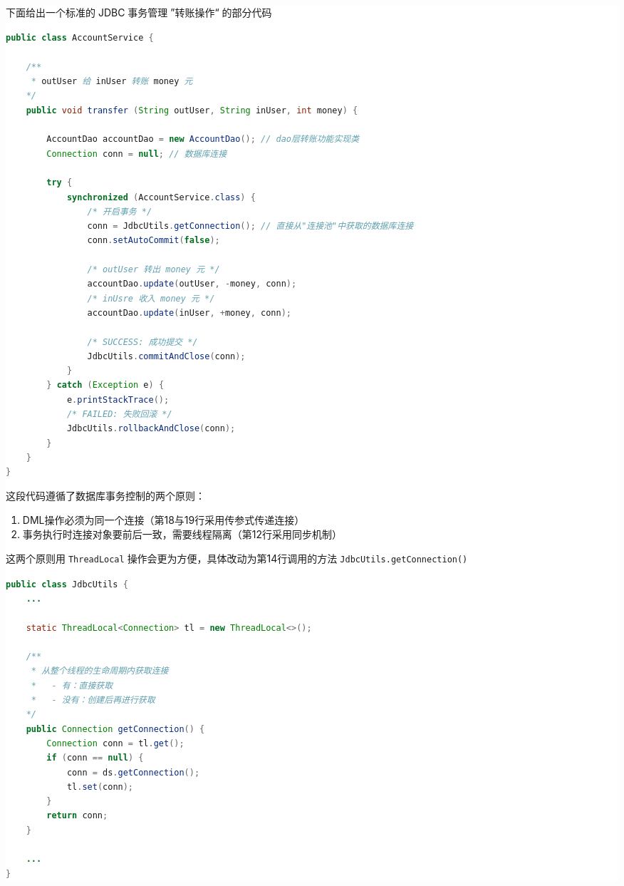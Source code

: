 下面给出一个标准的 JDBC 事务管理 ”转账操作“ 的部分代码  

```java
public class AccountService {

    /**
     * outUser 给 inUser 转账 money 元
    */
    public void transfer (String outUser, String inUser, int money) {

        AccountDao accountDao = new AccountDao(); // dao层转账功能实现类
        Connection conn = null; // 数据库连接

        try {
            synchronized (AccountService.class) {
                /* 开启事务 */
                conn = JdbcUtils.getConnection(); // 直接从"连接池"中获取的数据库连接
                conn.setAutoCommit(false);

                /* outUser 转出 money 元 */
                accountDao.update(outUser, -money, conn);
                /* inUsre 收入 money 元 */
                accountDao.update(inUser, +money, conn);

                /* SUCCESS: 成功提交 */
                JdbcUtils.commitAndClose(conn);
            }
        } catch (Exception e) {
            e.printStackTrace();
            /* FAILED: 失败回滚 */
            JdbcUtils.rollbackAndClose(conn);
        }
    }
}
```

这段代码遵循了数据库事务控制的两个原则：
1. DML操作必须为同一个连接（第18与19行采用传参式传递连接）
2. 事务执行时连接对象要前后一致，需要线程隔离（第12行采用同步机制）

这两个原则用 `ThreadLocal` 操作会更为方便，具体改动为第14行调用的方法 `JdbcUtils.getConnection()`  

```java
public class JdbcUtils {
    ...

    static ThreadLocal<Connection> tl = new ThreadLocal<>();

    /**
     * 从整个线程的生命周期内获取连接
     *   - 有：直接获取
     *   - 没有：创建后再进行获取
    */
    public Connection getConnection() {
        Connection conn = tl.get();
        if (conn == null) {
            conn = ds.getConnection();
            tl.set(conn);
        }
        return conn;
    }

    ...
}
```

